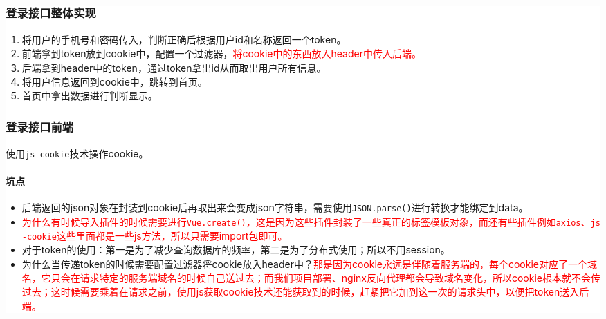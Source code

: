 ### 登录接口整体实现
1. 将用户的手机号和密码传入，判断正确后根据用户id和名称返回一个token。
2. 前端拿到token放到cookie中，配置一个过滤器，<font color=red>将cookie中的东西放入header中传入后端。</font>
3. 后端拿到header中的token，通过token拿出id从而取出用户所有信息。
4. 将用户信息返回到cookie中，跳转到首页。
5. 首页中拿出数据进行判断显示。

### 登录接口前端
使用`js-cookie`技术操作cookie。

#### 坑点
- 后端返回的json对象在封装到cookie后再取出来会变成json字符串，需要使用`JSON.parse()`进行转换才能绑定到data。
- <font color=red>为什么有时候导入插件的时候需要进行`Vue.create()`，这是因为这些插件封装了一些真正的标签模板对象，而还有些插件例如`axios`、`js-cookie`这些里面都是一些js方法，所以只需要import包即可。</font>
- 对于token的使用：第一是为了减少查询数据库的频率，第二是为了分布式使用；所以不用session。
- 为什么当传递token的时候需要配置过滤器将cookie放入header中？<font color=red>那是因为cookie永远是伴随着服务端的，每个cookie对应了一个域名，它只会在请求特定的服务端域名的时候自己送过去；而我们项目部署、nginx反向代理都会导致域名变化，所以cookie根本就不会传过去；这时候需要乘着在请求之前，使用js获取cookie技术还能获取到的时候，赶紧把它加到这一次的请求头中，以便把token送入后端。</font>
